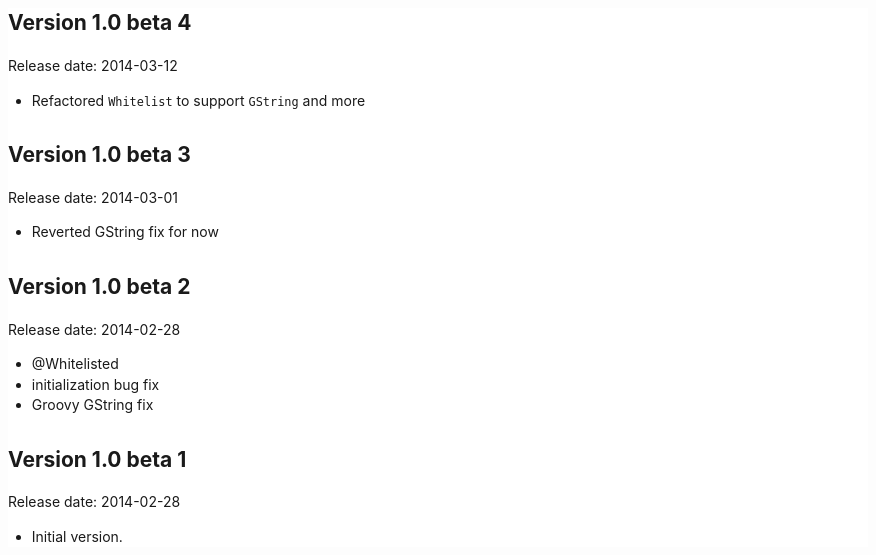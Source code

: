 ## Version 1.0 beta 4

Release date: 2014-03-12

*   Refactored `Whitelist` to support `GString` and more

## Version 1.0 beta 3

Release date: 2014-03-01

*   Reverted GString fix for now

## Version 1.0 beta 2

Release date: 2014-02-28

*   @Whitelisted
*   initialization bug fix
*   Groovy GString fix

## Version 1.0 beta 1

Release date: 2014-02-28

*   Initial version.

